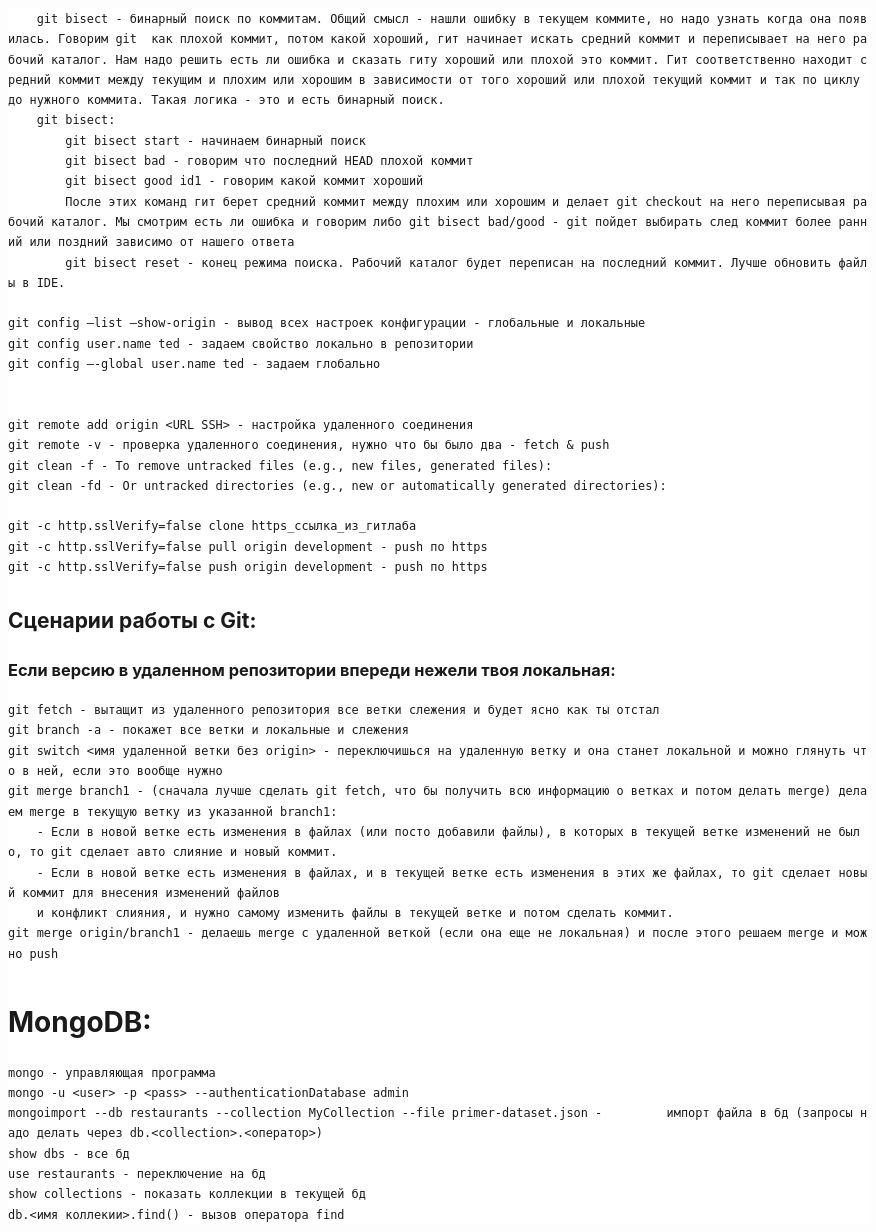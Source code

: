         git bisect - бинарный поиск по коммитам. Общий смысл - нашли ошибку в текущем коммите, но надо узнать когда она появилась. Говорим git  как плохой коммит, потом какой хороший, гит начинает искать средний коммит и переписывает на него рабочий каталог. Нам надо решить есть ли ошибка и сказать гиту хороший или плохой это коммит. Гит соответственно находит средний коммит между текущим и плохим или хорошим в зависимости от того хороший или плохой текущий коммит и так по циклу до нужного коммита. Такая логика - это и есть бинарный поиск.
        git bisect:
            git bisect start - начинаем бинарный поиск
            git bisect bad - говорим что последний HEAD плохой коммит
            git bisect good id1 - говорим какой коммит хороший
            После этих команд гит берет средний коммит между плохим или хорошим и делает git checkout на него переписывая рабочий каталог. Мы смотрим есть ли ошибка и говорим либо git bisect bad/good - git пойдет выбирать след коммит более ранний или поздний зависимо от нашего ответа
            git bisect reset - конец режима поиска. Рабочий каталог будет переписан на последний коммит. Лучше обновить файлы в IDE. 

    git config —list —show-origin - вывод всех настроек конфигурации - глобальные и локальные
    git config user.name ted - задаем свойство локально в репозитории
    git config —-global user.name ted - задаем глобально	
        

    git remote add origin <URL SSH> - настройка удаленного соединения
    git remote -v - проверка удаленного соединения, нужно что бы было два - fetch & push
    git clean -f - To remove untracked files (e.g., new files, generated files):
    git clean -fd - Or untracked directories (e.g., new or automatically generated directories):

    git -c http.sslVerify=false clone https_ссылка_из_гитлаба
    git -c http.sslVerify=false pull origin development - push по https
    git -c http.sslVerify=false push origin development - push по https

## Сценарии работы c Git:

### Если версию в удаленном репозитории впереди нежели твоя локальная:

    git fetch - вытащит из удаленного репозитория все ветки слежения и будет ясно как ты отстал
    git branch -a - покажет все ветки и локальные и слежения
    git switch <имя удаленной ветки без origin> - переключишься на удаленную ветку и она станет локальной и можно глянуть что в ней, если это вообще нужно
    git merge branch1 - (сначала лучше сделать git fetch, что бы получить всю информацию о ветках и потом делать merge) делаем merge в текущую ветку из указанной branch1:
        - Если в новой ветке есть изменения в файлах (или посто добавили файлы), в которых в текущей ветке изменений не было, то git сделает авто слияние и новый коммит.
        - Если в новой ветке есть изменения в файлах, и в текущей ветке есть изменения в этих же файлах, то git сделает новый коммит для внесения изменений файлов 
        и конфликт слияния, и нужно самому изменить файлы в текущей ветке и потом сделать коммит.
    git merge origin/branch1 - делаешь merge с удаленной веткой (если она еще не локальная) и после этого решаем merge и можно push

# MongoDB:

    mongo - управляющая программа    
    mongo -u <user> -p <pass> --authenticationDatabase admin
    mongoimport --db restaurants --collection MyCollection --file primer-dataset.json - 		импорт файла в бд (запросы надо делать через db.<collection>.<оператор>)
    show dbs - все бд
    use restaurants - переключение на бд
    show collections - показать коллекции в текущей бд
    db.<имя коллекии>.find() - вызов оператора find
